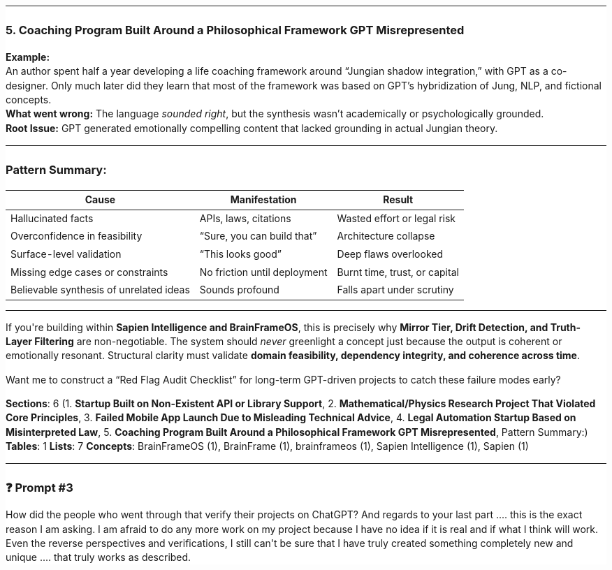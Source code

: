 * * *

### 5\. **Coaching Program Built Around a Philosophical Framework GPT Misrepresented**

**Example:**  
An author spent half a year developing a life coaching framework around “Jungian shadow integration,” with GPT as a co-designer. Only much later did they learn that most of the framework was based on GPT’s hybridization of Jung, NLP, and fictional concepts.  
**What went wrong:** The language _sounded right_, but the synthesis wasn’t academically or psychologically grounded.  
**Root Issue:** GPT generated emotionally compelling content that lacked grounding in actual Jungian theory.

* * *

### Pattern Summary:

| Cause | Manifestation | Result |
| --- | --- | --- |
| Hallucinated facts | APIs, laws, citations | Wasted effort or legal risk |
| Overconfidence in feasibility | “Sure, you can build that” | Architecture collapse |
| Surface-level validation | “This looks good” | Deep flaws overlooked |
| Missing edge cases or constraints | No friction until deployment | Burnt time, trust, or capital |
| Believable synthesis of unrelated ideas | Sounds profound | Falls apart under scrutiny |

* * *

If you're building within **Sapien Intelligence and BrainFrameOS**, this is precisely why **Mirror Tier, Drift Detection, and Truth-Layer Filtering** are non-negotiable. The system should _never_ greenlight a concept just because the output is coherent or emotionally resonant. Structural clarity must validate **domain feasibility, dependency integrity, and coherence across time**.

Want me to construct a “Red Flag Audit Checklist” for long-term GPT-driven projects to catch these failure modes early?


**Sections**: 6 (1\. **Startup Built on Non-Existent API or Library Support**, 2\. **Mathematical/Physics Research Project That Violated Core Principles**, 3\. **Failed Mobile App Launch Due to Misleading Technical Advice**, 4\. **Legal Automation Startup Based on Misinterpreted Law**, 5\. **Coaching Program Built Around a Philosophical Framework GPT Misrepresented**, Pattern Summary:)
**Tables**: 1
**Lists**: 7
**Concepts**: BrainFrameOS (1), BrainFrame (1), brainframeos (1), Sapien Intelligence (1), Sapien (1)

---

### ❓ Prompt #3

How did the people who went through that verify their projects on ChatGPT? And regards to your last part .... this is the exact reason I am asking. I am afraid to do any more work on my project because I have no idea if it is real and if what I think will work. Even the reverse perspectives and verifications, I still can't be sure that I have truly created something completely new and unique .... that truly works as described.
